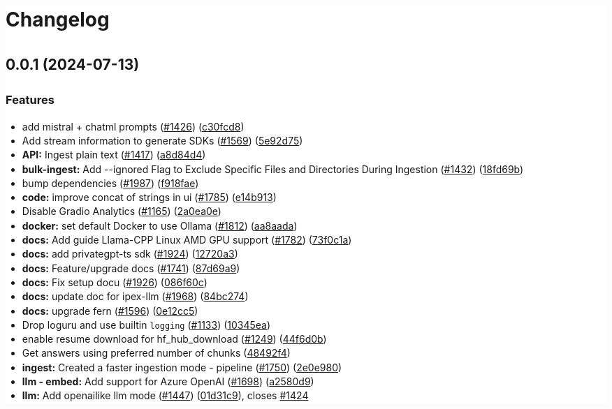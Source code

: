 # Changelog

## 0.0.1 (2024-07-13)


### Features

* add mistral + chatml prompts ([#1426](https://github.com/phantomwork/privateGPT/issues/1426)) ([c30fcd8](https://github.com/phantomwork/privateGPT/commit/c30fcd8eda3e92376f6b4b7a91ef6506460584c6))
* Add stream information to generate SDKs ([#1569](https://github.com/phantomwork/privateGPT/issues/1569)) ([5e92d75](https://github.com/phantomwork/privateGPT/commit/5e92d754d989705ccaeb547639be4a0a9f44db84))
* **API:** Ingest plain text ([#1417](https://github.com/phantomwork/privateGPT/issues/1417)) ([a8d84d4](https://github.com/phantomwork/privateGPT/commit/a8d84d4ded4d4d50eddc978dd1cd0dd95bd88ce7))
* **bulk-ingest:** Add --ignored Flag to Exclude Specific Files and Directories During Ingestion ([#1432](https://github.com/phantomwork/privateGPT/issues/1432)) ([18fd69b](https://github.com/phantomwork/privateGPT/commit/18fd69bf8d0a48db53d816381cf5f7ce940912cb))
* bump dependencies ([#1987](https://github.com/phantomwork/privateGPT/issues/1987)) ([f918fae](https://github.com/phantomwork/privateGPT/commit/f918fae9777c6e474860f1ed9d4a3f5838ac2a7f))
* **code:** improve concat of strings in ui ([#1785](https://github.com/phantomwork/privateGPT/issues/1785)) ([e14b913](https://github.com/phantomwork/privateGPT/commit/e14b913d80f9324f099c13b85b92f55771fec880))
* Disable Gradio Analytics ([#1165](https://github.com/phantomwork/privateGPT/issues/1165)) ([2a0ea0e](https://github.com/phantomwork/privateGPT/commit/2a0ea0ed4f5a433295094e2094f81802cb16c2c3))
* **docker:** set default Docker to use Ollama ([#1812](https://github.com/phantomwork/privateGPT/issues/1812)) ([aa8aada](https://github.com/phantomwork/privateGPT/commit/aa8aadaa8ddb6351aa3fba0246faef8a35457d4b))
* **docs:** Add guide Llama-CPP Linux AMD GPU support ([#1782](https://github.com/phantomwork/privateGPT/issues/1782)) ([73f0c1a](https://github.com/phantomwork/privateGPT/commit/73f0c1a66e5413ad4d8c2663bb5898d7249c773a))
* **docs:** add privategpt-ts sdk ([#1924](https://github.com/phantomwork/privateGPT/issues/1924)) ([12720a3](https://github.com/phantomwork/privateGPT/commit/12720a387d575c5ff50079f2589585b12c0c3d18))
* **docs:** Feature/upgrade docs ([#1741](https://github.com/phantomwork/privateGPT/issues/1741)) ([87d69a9](https://github.com/phantomwork/privateGPT/commit/87d69a92d91dfb558a04ed0d92fec8bcc0a82a21))
* **docs:** Fix setup docu ([#1926](https://github.com/phantomwork/privateGPT/issues/1926)) ([086f60c](https://github.com/phantomwork/privateGPT/commit/086f60c585645e456f54cf82e3f355de61557ffb))
* **docs:** update doc for ipex-llm ([#1968](https://github.com/phantomwork/privateGPT/issues/1968)) ([84bc274](https://github.com/phantomwork/privateGPT/commit/84bc274d5cf2076c7a3fd674bc8608382a70cfdf))
* **docs:** upgrade fern ([#1596](https://github.com/phantomwork/privateGPT/issues/1596)) ([0e12cc5](https://github.com/phantomwork/privateGPT/commit/0e12cc59bf6ce9b7fc52d5b6d898c37237919a96))
* Drop loguru and use builtin `logging` ([#1133](https://github.com/phantomwork/privateGPT/issues/1133)) ([10345ea](https://github.com/phantomwork/privateGPT/commit/10345eaa7a80bb5b567f7fc2165cea29e6ec125c))
* enable resume download for hf_hub_download ([#1249](https://github.com/phantomwork/privateGPT/issues/1249)) ([44f6d0b](https://github.com/phantomwork/privateGPT/commit/44f6d0bad6bf23fb198f52a3abab73b95e81ed67))
* Get answers using preferred number of chunks ([48492f4](https://github.com/phantomwork/privateGPT/commit/48492f49e1762e1d2758960687d1f6c63f822b3e))
* **ingest:** Created a faster ingestion mode - pipeline ([#1750](https://github.com/phantomwork/privateGPT/issues/1750)) ([2e0e980](https://github.com/phantomwork/privateGPT/commit/2e0e980f876ad396922e56b5a29378f7302850ef))
* **llm - embed:** Add support for Azure OpenAI ([#1698](https://github.com/phantomwork/privateGPT/issues/1698)) ([a2580d9](https://github.com/phantomwork/privateGPT/commit/a2580d98cd0c33f519b569d3a53b061b1cbf2b7d))
* **llm:** Add openailike llm mode ([#1447](https://github.com/phantomwork/privateGPT/issues/1447)) ([01d31c9](https://github.com/phantomwork/privateGPT/commit/01d31c9d6e3e56e874b124c25cf9c69930fe25e6)), closes [#1424](https://github.com/phantomwork/privateGPT/issues/1424)